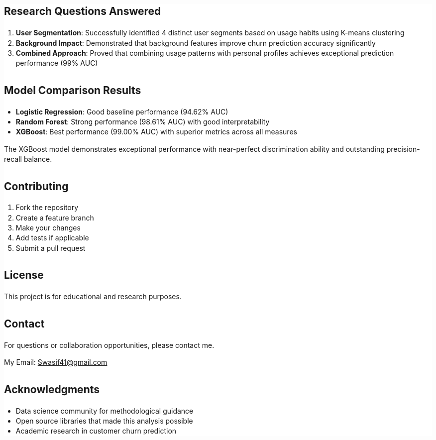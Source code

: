 ## Research Questions Answered

1. **User Segmentation**: Successfully identified 4 distinct user segments based on usage habits using K-means clustering
2. **Background Impact**: Demonstrated that background features improve churn prediction accuracy significantly
3. **Combined Approach**: Proved that combining usage patterns with personal profiles achieves exceptional prediction performance (99% AUC)

## Model Comparison Results

- **Logistic Regression**: Good baseline performance (94.62% AUC)
- **Random Forest**: Strong performance (98.61% AUC) with good interpretability
- **XGBoost**: Best performance (99.00% AUC) with superior metrics across all measures

The XGBoost model demonstrates exceptional performance with near-perfect discrimination ability and outstanding precision-recall balance.

## Contributing

1. Fork the repository
2. Create a feature branch
3. Make your changes
4. Add tests if applicable
5. Submit a pull request

## License

This project is for educational and research purposes.

## Contact

For questions or collaboration opportunities, please contact me.

My Email: Swasif41@gmail.com


## Acknowledgments

- Data science community for methodological guidance
- Open source libraries that made this analysis possible
- Academic research in customer churn prediction
